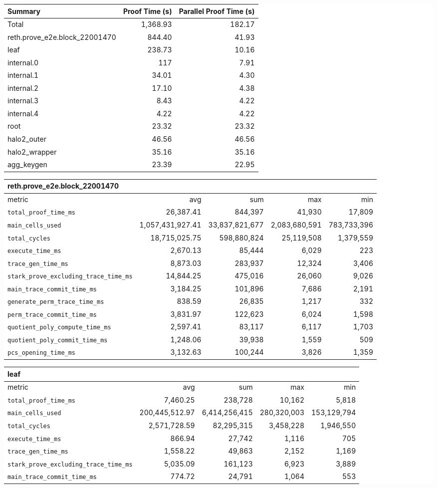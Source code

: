 | Summary | Proof Time (s) | Parallel Proof Time (s) |
|:---|---:|---:|
| Total |  1,368.93 |  182.17 |
| reth.prove_e2e.block_22001470 |  844.40 |  41.93 |
| leaf |  238.73 |  10.16 |
| internal.0 |  117 |  7.91 |
| internal.1 |  34.01 |  4.30 |
| internal.2 |  17.10 |  4.38 |
| internal.3 |  8.43 |  4.22 |
| internal.4 |  4.22 |  4.22 |
| root |  23.32 |  23.32 |
| halo2_outer |  46.56 |  46.56 |
| halo2_wrapper |  35.16 |  35.16 |
| agg_keygen |  23.39 |  22.95 |


| reth.prove_e2e.block_22001470 |||||
|:---|---:|---:|---:|---:|
|metric|avg|sum|max|min|
| `total_proof_time_ms ` |  26,387.41 |  844,397 |  41,930 |  17,809 |
| `main_cells_used     ` |  1,057,431,927.41 |  33,837,821,677 |  2,083,680,591 |  783,733,396 |
| `total_cycles        ` |  18,715,025.75 |  598,880,824 |  25,119,508 |  1,379,559 |
| `execute_time_ms     ` |  2,670.13 |  85,444 |  6,029 |  223 |
| `trace_gen_time_ms   ` |  8,873.03 |  283,937 |  12,324 |  3,406 |
| `stark_prove_excluding_trace_time_ms` |  14,844.25 |  475,016 |  26,060 |  9,026 |
| `main_trace_commit_time_ms` |  3,184.25 |  101,896 |  7,686 |  2,191 |
| `generate_perm_trace_time_ms` |  838.59 |  26,835 |  1,217 |  332 |
| `perm_trace_commit_time_ms` |  3,831.97 |  122,623 |  6,024 |  1,598 |
| `quotient_poly_compute_time_ms` |  2,597.41 |  83,117 |  6,117 |  1,703 |
| `quotient_poly_commit_time_ms` |  1,248.06 |  39,938 |  1,559 |  509 |
| `pcs_opening_time_ms ` |  3,132.63 |  100,244 |  3,826 |  1,359 |

| leaf |||||
|:---|---:|---:|---:|---:|
|metric|avg|sum|max|min|
| `total_proof_time_ms ` |  7,460.25 |  238,728 |  10,162 |  5,818 |
| `main_cells_used     ` |  200,445,512.97 |  6,414,256,415 |  280,320,003 |  153,129,794 |
| `total_cycles        ` |  2,571,728.59 |  82,295,315 |  3,458,228 |  1,946,550 |
| `execute_time_ms     ` |  866.94 |  27,742 |  1,116 |  705 |
| `trace_gen_time_ms   ` |  1,558.22 |  49,863 |  2,152 |  1,169 |
| `stark_prove_excluding_trace_time_ms` |  5,035.09 |  161,123 |  6,923 |  3,889 |
| `main_trace_commit_time_ms` |  774.72 |  24,791 |  1,064 |  553 |